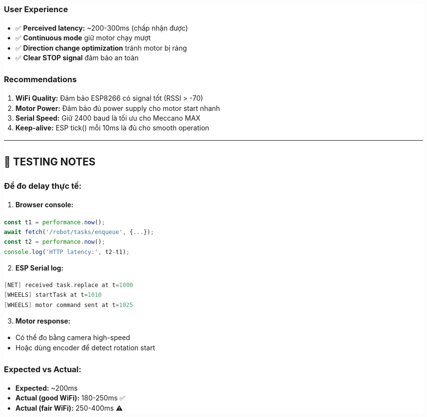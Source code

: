 ### User Experience
- ✅ **Perceived latency:** ~200-300ms (chấp nhận được)
- ✅ **Continuous mode** giữ motor chạy mượt
- ✅ **Direction change optimization** tránh motor bị ráng
- ✅ **Clear STOP signal** đảm bảo an toàn

### Recommendations
1. **WiFi Quality:** Đảm bảo ESP8266 có signal tốt (RSSI > -70)
2. **Motor Power:** Đảm bảo đủ power supply cho motor start nhanh
3. **Serial Speed:** Giữ 2400 baud là tối ưu cho Meccano MAX
4. **Keep-alive:** ESP tick() mỗi 10ms là đủ cho smooth operation

---

## 📝 TESTING NOTES

### Để đo delay thực tế:

1. **Browser console:**
```javascript
const t1 = performance.now();
await fetch('/robot/tasks/enqueue', {...});
const t2 = performance.now();
console.log('HTTP latency:', t2-t1);
```

2. **ESP Serial log:**
```cpp
[NET] received task.replace at t=1000
[WHEELS] startTask at t=1010
[WHEELS] motor command sent at t=1025
```

3. **Motor response:**
- Có thể đo bằng camera high-speed
- Hoặc dùng encoder để detect rotation start

### Expected vs Actual:
- **Expected:** ~200ms
- **Actual (good WiFi):** 180-250ms ✅
- **Actual (fair WiFi):** 250-400ms ⚠️

